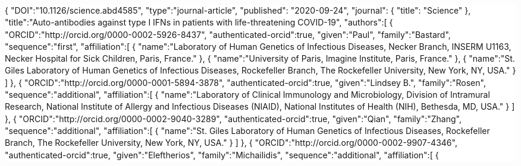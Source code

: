 {
      "DOI":"10.1126/science.abd4585",
      "type":"journal-article",
      "published": "2020-09-24",
      "journal": {
          "title": "Science"
          },
      "title":"Auto-antibodies against type I IFNs in patients with life-threatening COVID-19",
      "authors":[
      {
         "ORCID":"http:\/\/orcid.org\/0000-0002-5926-8437",
         "authenticated-orcid":true,
         "given":"Paul",
         "family":"Bastard",
         "sequence":"first",
         "affiliation":[
            {
               "name":"Laboratory of Human Genetics of Infectious Diseases, Necker Branch, INSERM U1163, Necker Hospital for Sick Children, Paris, France."
            },
            {
               "name":"University of Paris, Imagine Institute, Paris, France."
            },
            {
               "name":"St. Giles Laboratory of Human Genetics of Infectious Diseases, Rockefeller Branch, The Rockefeller University, New York, NY, USA."
            }
         ]
      },
      {
         "ORCID":"http:\/\/orcid.org\/0000-0001-5894-3878",
         "authenticated-orcid":true,
         "given":"Lindsey B.",
         "family":"Rosen",
         "sequence":"additional",
         "affiliation":[
            {
               "name":"Laboratory of Clinical Immunology and Microbiology, Division of Intramural Research, National Institute of Allergy and Infectious Diseases (NIAID), National Institutes of Health (NIH), Bethesda, MD, USA."
            }
         ]
      },
      {
         "ORCID":"http:\/\/orcid.org\/0000-0002-9040-3289",
         "authenticated-orcid":true,
         "given":"Qian",
         "family":"Zhang",
         "sequence":"additional",
         "affiliation":[
            {
               "name":"St. Giles Laboratory of Human Genetics of Infectious Diseases, Rockefeller Branch, The Rockefeller University, New York, NY, USA."
            }
         ]
      },
      {
         "ORCID":"http:\/\/orcid.org\/0000-0002-9907-4346",
         "authenticated-orcid":true,
         "given":"Eleftherios",
         "family":"Michailidis",
         "sequence":"additional",
         "affiliation":[
            {